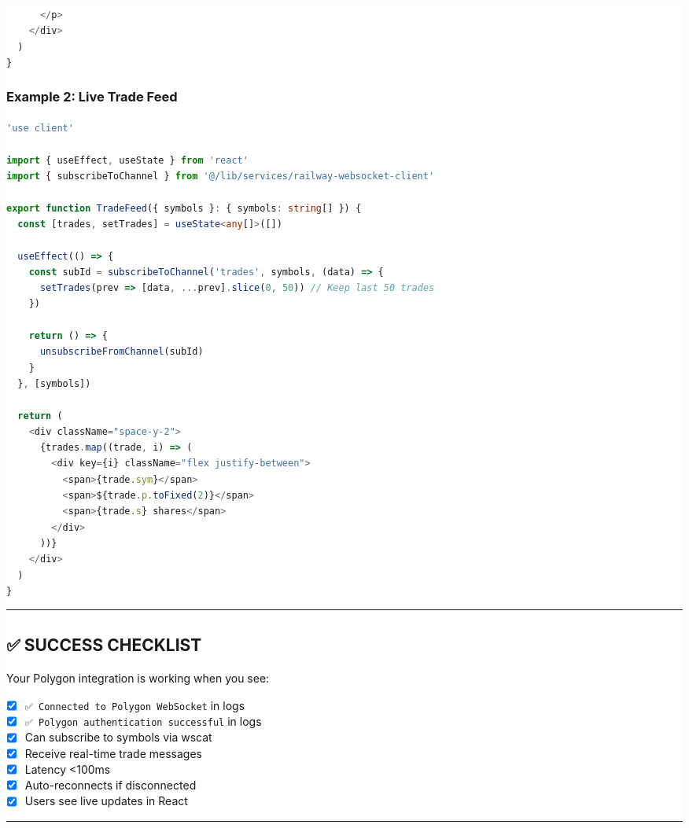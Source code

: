 ```typescript
      </p>
    </div>
  )
}
```

### **Example 2: Live Trade Feed**

```typescript
'use client'

import { useEffect, useState } from 'react'
import { subscribeToChannel } from '@/lib/services/railway-websocket-client'

export function TradeFeed({ symbols }: { symbols: string[] }) {
  const [trades, setTrades] = useState<any[]>([])

  useEffect(() => {
    const subId = subscribeToChannel('trades', symbols, (data) => {
      setTrades(prev => [data, ...prev].slice(0, 50)) // Keep last 50 trades
    })

    return () => {
      unsubscribeFromChannel(subId)
    }
  }, [symbols])

  return (
    <div className="space-y-2">
      {trades.map((trade, i) => (
        <div key={i} className="flex justify-between">
          <span>{trade.sym}</span>
          <span>${trade.p.toFixed(2)}</span>
          <span>{trade.s} shares</span>
        </div>
      ))}
    </div>
  )
}
```

---

## ✅ SUCCESS CHECKLIST

Your Polygon integration is working when you see:

- [x] `✅ Connected to Polygon WebSocket` in logs
- [x] `✅ Polygon authentication successful` in logs
- [x] Can subscribe to symbols via wscat
- [x] Receive real-time trade messages
- [x] Latency <100ms
- [x] Auto-reconnects if disconnected
- [x] Users see live updates in React

---